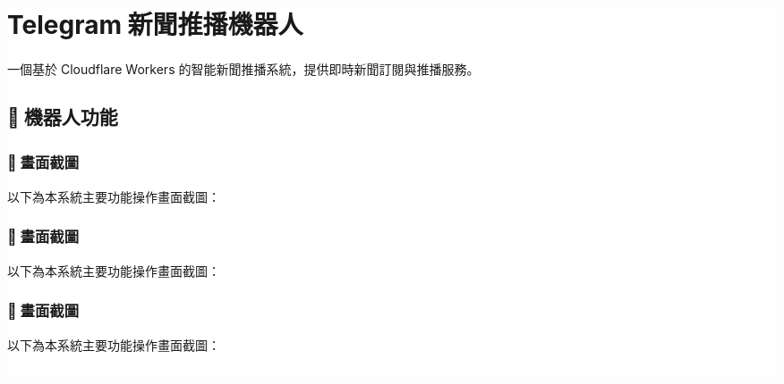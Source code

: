 # Telegram 新聞推播機器人

一個基於 Cloudflare Workers 的智能新聞推播系統，提供即時新聞訂閱與推播服務。

## 🤖 機器人功能

### 📱 畫面截圖

以下為本系統主要功能操作畫面截圖：

### 📱 畫面截圖

以下為本系統主要功能操作畫面截圖：

### 📱 畫面截圖

以下為本系統主要功能操作畫面截圖：

<div style="display: flex; justify-content: space-between; flex-wrap: wrap;">
  <div style="flex: 1; min-width: 30%; margin: 5px;">